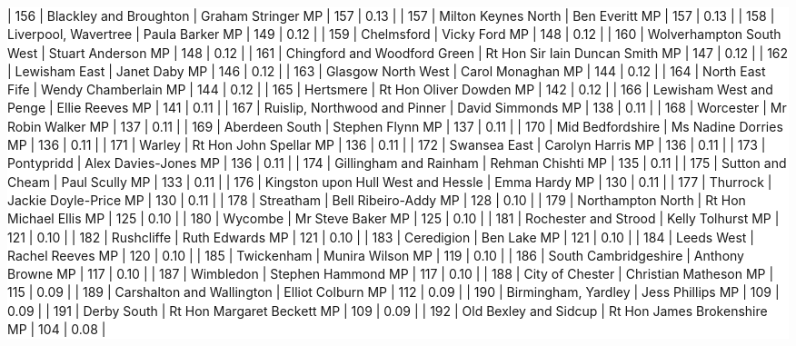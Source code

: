 | 156 | Blackley and Broughton | Graham Stringer MP | 157 | 0.13 |
| 157 | Milton Keynes North | Ben Everitt MP | 157 | 0.13 |
| 158 | Liverpool, Wavertree | Paula Barker MP | 149 | 0.12 |
| 159 | Chelmsford | Vicky Ford MP | 148 | 0.12 |
| 160 | Wolverhampton South West | Stuart Anderson MP | 148 | 0.12 |
| 161 | Chingford and Woodford Green | Rt Hon Sir Iain Duncan Smith MP | 147 | 0.12 |
| 162 | Lewisham East | Janet Daby MP | 146 | 0.12 |
| 163 | Glasgow North West | Carol Monaghan MP | 144 | 0.12 |
| 164 | North East Fife | Wendy Chamberlain MP | 144 | 0.12 |
| 165 | Hertsmere | Rt Hon Oliver Dowden MP | 142 | 0.12 |
| 166 | Lewisham West and Penge | Ellie Reeves MP | 141 | 0.11 |
| 167 | Ruislip, Northwood and Pinner | David Simmonds MP | 138 | 0.11 |
| 168 | Worcester | Mr Robin Walker MP | 137 | 0.11 |
| 169 | Aberdeen South | Stephen Flynn MP | 137 | 0.11 |
| 170 | Mid Bedfordshire | Ms Nadine Dorries MP | 136 | 0.11 |
| 171 | Warley | Rt Hon John Spellar MP | 136 | 0.11 |
| 172 | Swansea East | Carolyn Harris MP | 136 | 0.11 |
| 173 | Pontypridd | Alex Davies-Jones MP | 136 | 0.11 |
| 174 | Gillingham and Rainham | Rehman Chishti MP | 135 | 0.11 |
| 175 | Sutton and Cheam | Paul Scully MP | 133 | 0.11 |
| 176 | Kingston upon Hull West and Hessle | Emma Hardy MP | 130 | 0.11 |
| 177 | Thurrock | Jackie Doyle-Price MP | 130 | 0.11 |
| 178 | Streatham | Bell Ribeiro-Addy MP | 128 | 0.10 |
| 179 | Northampton North | Rt Hon Michael Ellis MP | 125 | 0.10 |
| 180 | Wycombe | Mr Steve Baker MP | 125 | 0.10 |
| 181 | Rochester and Strood | Kelly Tolhurst MP | 121 | 0.10 |
| 182 | Rushcliffe | Ruth Edwards MP | 121 | 0.10 |
| 183 | Ceredigion | Ben Lake MP | 121 | 0.10 |
| 184 | Leeds West | Rachel Reeves MP | 120 | 0.10 |
| 185 | Twickenham | Munira Wilson MP | 119 | 0.10 |
| 186 | South Cambridgeshire | Anthony Browne MP | 117 | 0.10 |
| 187 | Wimbledon | Stephen Hammond MP | 117 | 0.10 |
| 188 | City of Chester | Christian Matheson MP | 115 | 0.09 |
| 189 | Carshalton and Wallington | Elliot Colburn MP | 112 | 0.09 |
| 190 | Birmingham, Yardley | Jess Phillips MP | 109 | 0.09 |
| 191 | Derby South | Rt Hon Margaret Beckett MP | 109 | 0.09 |
| 192 | Old Bexley and Sidcup | Rt Hon James Brokenshire MP | 104 | 0.08 |